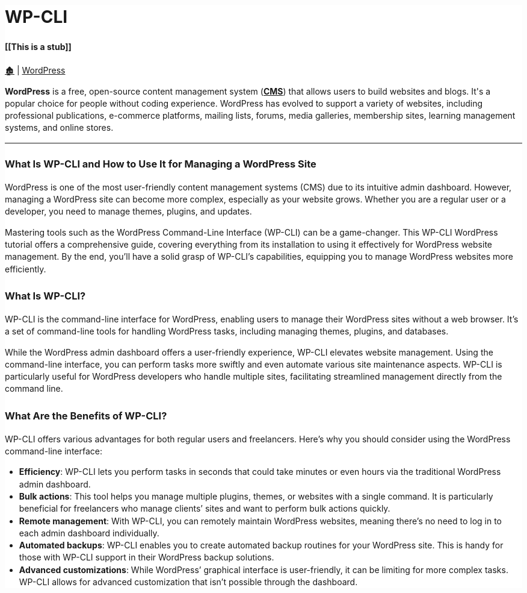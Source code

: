 # WP-CLI

####  [[This is a stub]]

[🏚️](../README.md) | [WordPress](/wp/index.md)

**WordPress** is a free, open-source content management system (**[CMS](coding/cms.md)**) that allows users to build websites and blogs. It's a popular choice for people without coding experience. WordPress has evolved to support a variety of websites, including professional publications, e-commerce platforms, mailing lists, forums, media galleries, membership sites, learning management systems, and online stores.

---

### What Is WP-CLI and How to Use It for Managing a WordPress Site

WordPress is one of the most user-friendly content management systems (CMS) due to its intuitive admin dashboard. However, managing a WordPress site can become more complex, especially as your website grows. Whether you are a regular user or a developer, you need to manage themes, plugins, and updates.

Mastering tools such as the WordPress Command-Line Interface (WP-CLI) can be a game-changer. This WP-CLI WordPress tutorial offers a comprehensive guide, covering everything from its installation to using it effectively for WordPress website management. By the end, you’ll have a solid grasp of WP-CLI’s capabilities, equipping you to manage WordPress websites more efficiently.

### What Is WP-CLI?

WP-CLI is the command-line interface for WordPress, enabling users to manage their WordPress sites without a web browser. It’s a set of command-line tools for handling WordPress tasks, including managing themes, plugins, and databases.

While the WordPress admin dashboard offers a user-friendly experience, WP-CLI elevates website management. Using the command-line interface, you can perform tasks more swiftly and even automate various site maintenance aspects. WP-CLI is particularly useful for WordPress developers who handle multiple sites, facilitating streamlined management directly from the command line.

### What Are the Benefits of WP-CLI?

WP-CLI offers various advantages for both regular users and freelancers. Here’s why you should consider using the WordPress command-line interface:

- **Efficiency**: WP-CLI lets you perform tasks in seconds that could take minutes or even hours via the traditional WordPress admin dashboard.
- **Bulk actions**: This tool helps you manage multiple plugins, themes, or websites with a single command. It is particularly beneficial for freelancers who manage clients’ sites and want to perform bulk actions quickly.
- **Remote management**: With WP-CLI, you can remotely maintain WordPress websites, meaning there’s no need to log in to each admin dashboard individually.
- **Automated backups**: WP-CLI enables you to create automated backup routines for your WordPress site. This is handy for those with WP-CLI support in their WordPress backup solutions.
- **Advanced customizations**: While WordPress’ graphical interface is user-friendly, it can be limiting for more complex tasks. WP-CLI allows for advanced customization that isn’t possible through the dashboard.
